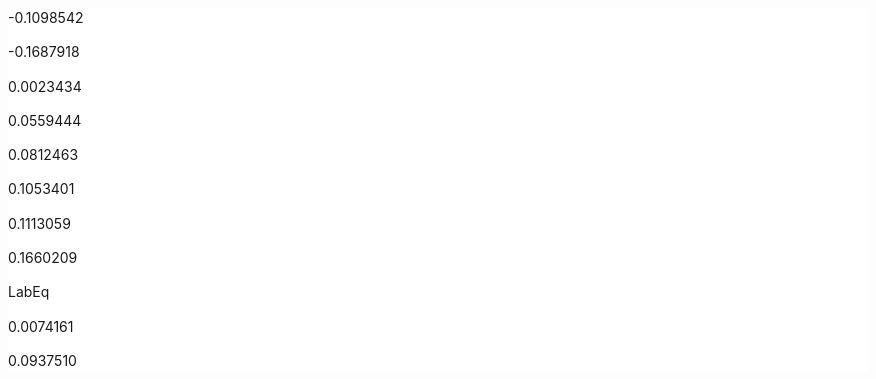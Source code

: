 \-0.1098542

</td>

<td style="text-align:center;">

\-0.1687918

</td>

<td style="text-align:center;">

0.0023434

</td>

<td style="text-align:center;">

0.0559444

</td>

<td style="text-align:center;">

0.0812463

</td>

<td style="text-align:center;">

0.1053401

</td>

<td style="text-align:center;">

0.1113059

</td>

<td style="text-align:center;">

0.1660209

</td>

</tr>

<tr>

<td style="text-align:center;font-weight: bold;">

LabEq

</td>

<td style="text-align:center;">

0.0074161

</td>

<td style="text-align:center;">

0.0937510
